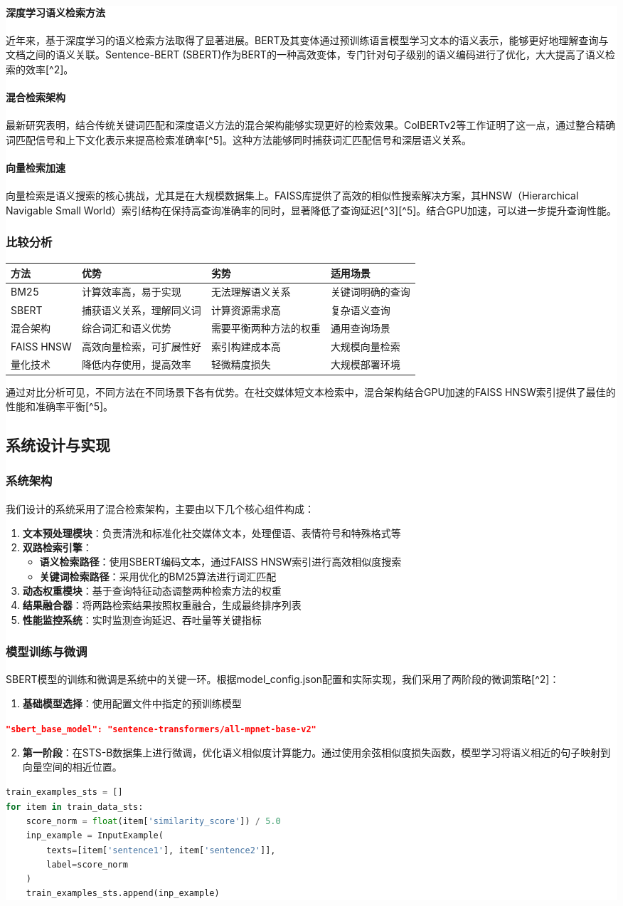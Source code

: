 #### 深度学习语义检索方法

近年来，基于深度学习的语义检索方法取得了显著进展。BERT及其变体通过预训练语言模型学习文本的语义表示，能够更好地理解查询与文档之间的语义关联。Sentence-BERT (SBERT)作为BERT的一种高效变体，专门针对句子级别的语义编码进行了优化，大大提高了语义检索的效率[^2]。

#### 混合检索架构

最新研究表明，结合传统关键词匹配和深度语义方法的混合架构能够实现更好的检索效果。ColBERTv2等工作证明了这一点，通过整合精确词匹配信号和上下文化表示来提高检索准确率[^5]。这种方法能够同时捕获词汇匹配信号和深层语义关系。

#### 向量检索加速

向量检索是语义搜索的核心挑战，尤其是在大规模数据集上。FAISS库提供了高效的相似性搜索解决方案，其HNSW（Hierarchical Navigable Small World）索引结构在保持高查询准确率的同时，显著降低了查询延迟[^3][^5]。结合GPU加速，可以进一步提升查询性能。

### 比较分析

| 方法 | 优势 | 劣势 | 适用场景 |
| :-- | :-- | :-- | :-- |
| BM25 | 计算效率高，易于实现 | 无法理解语义关系 | 关键词明确的查询 |
| SBERT | 捕获语义关系，理解同义词 | 计算资源需求高 | 复杂语义查询 |
| 混合架构 | 综合词汇和语义优势 | 需要平衡两种方法的权重 | 通用查询场景 |
| FAISS HNSW | 高效向量检索，可扩展性好 | 索引构建成本高 | 大规模向量检索 |
| 量化技术 | 降低内存使用，提高效率 | 轻微精度损失 | 大规模部署环境 |

通过对比分析可见，不同方法在不同场景下各有优势。在社交媒体短文本检索中，混合架构结合GPU加速的FAISS HNSW索引提供了最佳的性能和准确率平衡[^5]。

## 系统设计与实现

### 系统架构

我们设计的系统采用了混合检索架构，主要由以下几个核心组件构成：

1. **文本预处理模块**：负责清洗和标准化社交媒体文本，处理俚语、表情符号和特殊格式等
2. **双路检索引擎**：
    - **语义检索路径**：使用SBERT编码文本，通过FAISS HNSW索引进行高效相似度搜索
    - **关键词检索路径**：采用优化的BM25算法进行词汇匹配
3. **动态权重模块**：基于查询特征动态调整两种检索方法的权重
4. **结果融合器**：将两路检索结果按照权重融合，生成最终排序列表
5. **性能监控系统**：实时监测查询延迟、吞吐量等关键指标

### 模型训练与微调

SBERT模型的训练和微调是系统中的关键一环。根据model_config.json配置和实际实现，我们采用了两阶段的微调策略[^2]：

1. **基础模型选择**：使用配置文件中指定的预训练模型
```json
"sbert_base_model": "sentence-transformers/all-mpnet-base-v2"
```

2. **第一阶段**：在STS-B数据集上进行微调，优化语义相似度计算能力。通过使用余弦相似度损失函数，模型学习将语义相近的句子映射到向量空间的相近位置。
```python
train_examples_sts = []
for item in train_data_sts:
    score_norm = float(item['similarity_score']) / 5.0
    inp_example = InputExample(
        texts=[item['sentence1'], item['sentence2']],
        label=score_norm
    )
    train_examples_sts.append(inp_example)
```
